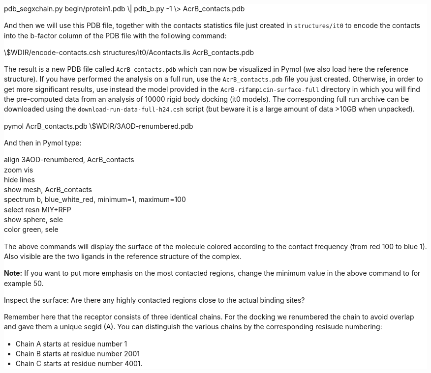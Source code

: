 <a class="prompt prompt-cmd">
pdb_segxchain.py begin/protein1.pdb \| pdb_b.py -1 \> AcrB_contacts.pdb
</a>

And then we will use this PDB file, together with the contacts statistics file just created in ```structures/it0``` to encode the contacts into the b-factor column of the PDB file with the following command:

<a class="prompt prompt-cmd">
\$WDIR/encode-contacts.csh structures/it0/Acontacts.lis AcrB_contacts.pdb
</a>

The result is a new PDB file called ```AcrB_contacts.pdb``` which can now be visualized in Pymol (we also load here the reference structure).
If you have performed the analysis on a full run, use the ```AcrB_contacts.pdb``` file you just created. Otherwise, in order to get more significant results,
use instead the model provided in the ```AcrB-rifampicin-surface-full``` directory in which you will find the pre-computed data from an analysis
of 10000 rigid body docking (it0 models). The corresponding full run archive can be downloaded using the ```download-run-data-full-h24.csh``` script
(but beware it is a large amount of data >10GB when unpacked).

<a class="prompt prompt-cmd">
pymol AcrB_contacts.pdb \$WDIR/3AOD-renumbered.pdb
</a>

And then in Pymol type:

<a class="prompt prompt-pymol">
align 3AOD-renumbered, AcrB_contacts<br>
zoom vis<br>
hide lines<br>
show mesh, AcrB_contacts<BR>
spectrum b, blue_white_red, minimum=1, maximum=100<BR>
select resn MIY+RFP<BR>
show sphere, sele<BR>
color green, sele<BR>
</a>

The above commands will display the surface of the molecule colored according to the contact frequency (from red 100 to blue 1).
Also visible are the two ligands in the reference structure of the complex.

**Note:** If you want to put more emphasis on the most contacted regions, change the minimum value in the above command to for example 50.

<a class="prompt prompt-question">
Inspect the surface: Are there any highly contacted regions close to the actual binding sites?
</a>

Remember here that the receptor consists of three identical chains. For the docking we renumbered the chain to avoid overlap and gave them a unique segid (A).
You can distinguish the various chains by the corresponding resisude numbering:

* Chain A starts at residue number 1
* Chain B starts at residue number 2001
* Chain C starts at residue number 4001.
